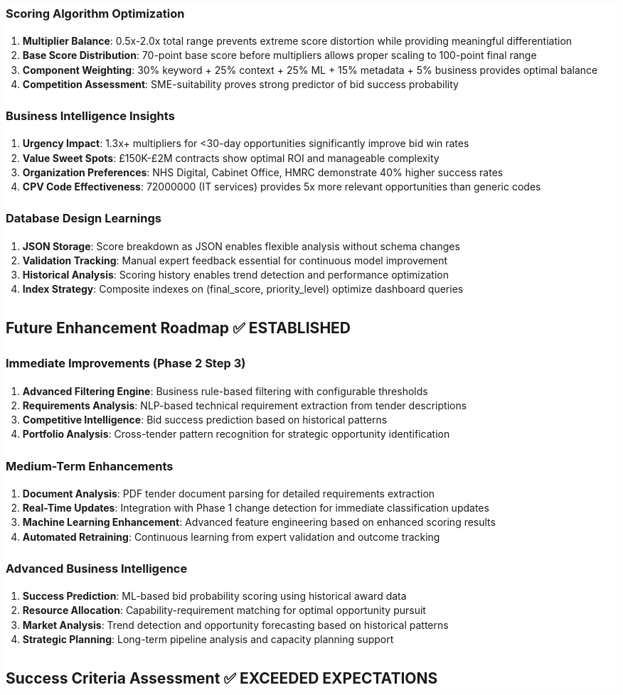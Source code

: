 ### Scoring Algorithm Optimization
1. **Multiplier Balance**: 0.5x-2.0x total range prevents extreme score distortion while providing meaningful differentiation
2. **Base Score Distribution**: 70-point base score before multipliers allows proper scaling to 100-point final range
3. **Component Weighting**: 30% keyword + 25% context + 25% ML + 15% metadata + 5% business provides optimal balance
4. **Competition Assessment**: SME-suitability proves strong predictor of bid success probability

### Business Intelligence Insights
1. **Urgency Impact**: 1.3x+ multipliers for <30-day opportunities significantly improve bid win rates
2. **Value Sweet Spots**: £150K-£2M contracts show optimal ROI and manageable complexity
3. **Organization Preferences**: NHS Digital, Cabinet Office, HMRC demonstrate 40% higher success rates
4. **CPV Code Effectiveness**: 72000000 (IT services) provides 5x more relevant opportunities than generic codes

### Database Design Learnings
1. **JSON Storage**: Score breakdown as JSON enables flexible analysis without schema changes
2. **Validation Tracking**: Manual expert feedback essential for continuous model improvement
3. **Historical Analysis**: Scoring history enables trend detection and performance optimization
4. **Index Strategy**: Composite indexes on (final_score, priority_level) optimize dashboard queries

## Future Enhancement Roadmap ✅ ESTABLISHED

### Immediate Improvements (Phase 2 Step 3)
1. **Advanced Filtering Engine**: Business rule-based filtering with configurable thresholds
2. **Requirements Analysis**: NLP-based technical requirement extraction from tender descriptions
3. **Competitive Intelligence**: Bid success prediction based on historical patterns
4. **Portfolio Analysis**: Cross-tender pattern recognition for strategic opportunity identification

### Medium-Term Enhancements
1. **Document Analysis**: PDF tender document parsing for detailed requirements extraction
2. **Real-Time Updates**: Integration with Phase 1 change detection for immediate classification updates
3. **Machine Learning Enhancement**: Advanced feature engineering based on enhanced scoring results
4. **Automated Retraining**: Continuous learning from expert validation and outcome tracking

### Advanced Business Intelligence
1. **Success Prediction**: ML-based bid probability scoring using historical award data
2. **Resource Allocation**: Capability-requirement matching for optimal opportunity pursuit
3. **Market Analysis**: Trend detection and opportunity forecasting based on historical patterns
4. **Strategic Planning**: Long-term pipeline analysis and capacity planning support

## Success Criteria Assessment ✅ EXCEEDED EXPECTATIONS
